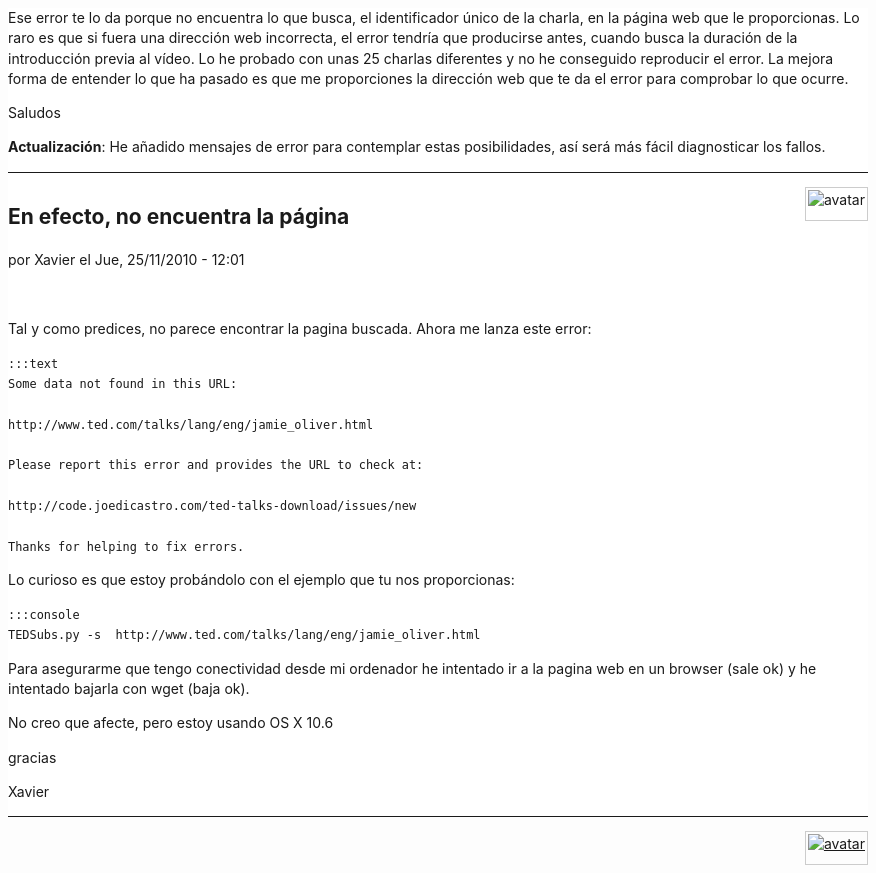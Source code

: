 Ese error te lo da porque no encuentra lo que busca, el identificador único de 
la charla, en la página web que le proporcionas. Lo raro es que si fuera una 
dirección web incorrecta, el error tendría que producirse antes, cuando busca 
la duración de la introducción previa al vídeo. Lo he probado con unas 25 
charlas diferentes y no he conseguido reproducir el error. La mejora forma de 
entender lo que ha pasado es que me proporciones la dirección web que te da el 
error para comprobar lo que ocurre.

Saludos

**Actualización**: He añadido mensajes de error para contemplar estas 
posibilidades, así será más fácil diagnosticar los fallos.

---- 


<div style="float:right; padding:2px; border: 1px solid #ccc; height:28px;">
<img src="pictures/avtr_xavier.png" height=28 width=28
alt="avatar" title="avatar de Xavier"/></div>

## En efecto, no encuentra la página
por Xavier el Jue, 25/11/2010 - 12:01 


<br />

Tal y como predices, no parece encontrar la pagina buscada. Ahora me lanza este 
error:


    :::text
    Some data not found in this URL:

    http://www.ted.com/talks/lang/eng/jamie_oliver.html

    Please report this error and provides the URL to check at:

    http://code.joedicastro.com/ted-talks-download/issues/new

    Thanks for helping to fix errors.


Lo curioso es que estoy probándolo con el ejemplo que tu nos proporcionas:

    :::console
    TEDSubs.py -s  http://www.ted.com/talks/lang/eng/jamie_oliver.html


Para asegurarme que tengo conectividad desde mi ordenador he intentado ir a la 
pagina web en un browser (sale ok) y he intentado bajarla con wget (baja ok).

No creo que afecte, pero estoy usando OS X 10.6

gracias

Xavier

----

<div style="float:right; padding:2px; border: 1px solid #ccc; height:28px;">
<a href="pages/sobre-mi.html"><img src="pictures/avtr_joedicastro.png" height=28 
width=28 alt="avatar" title="avatar de joedicastro"/></a></div>
